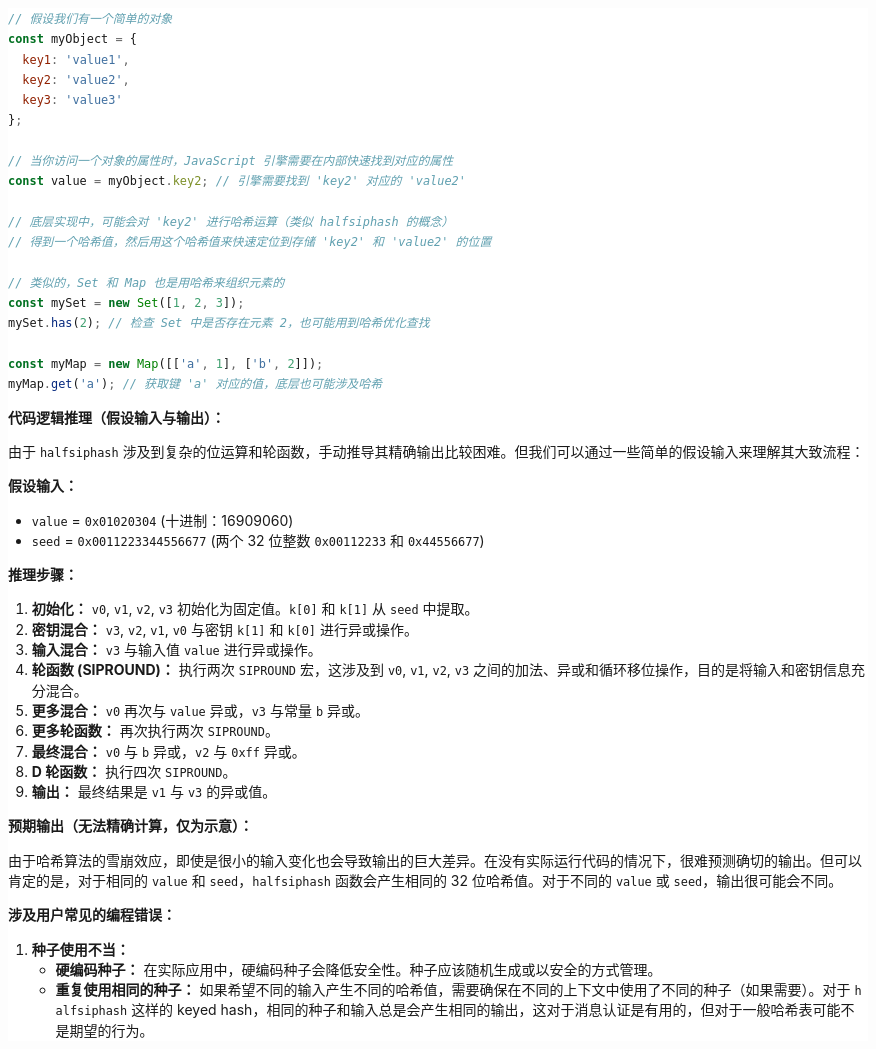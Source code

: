 ```javascript
// 假设我们有一个简单的对象
const myObject = {
  key1: 'value1',
  key2: 'value2',
  key3: 'value3'
};

// 当你访问一个对象的属性时，JavaScript 引擎需要在内部快速找到对应的属性
const value = myObject.key2; // 引擎需要找到 'key2' 对应的 'value2'

// 底层实现中，可能会对 'key2' 进行哈希运算（类似 halfsiphash 的概念）
// 得到一个哈希值，然后用这个哈希值来快速定位到存储 'key2' 和 'value2' 的位置

// 类似的，Set 和 Map 也是用哈希来组织元素的
const mySet = new Set([1, 2, 3]);
mySet.has(2); // 检查 Set 中是否存在元素 2，也可能用到哈希优化查找

const myMap = new Map([['a', 1], ['b', 2]]);
myMap.get('a'); // 获取键 'a' 对应的值，底层也可能涉及哈希
```

**代码逻辑推理（假设输入与输出）：**

由于 `halfsiphash` 涉及到复杂的位运算和轮函数，手动推导其精确输出比较困难。但我们可以通过一些简单的假设输入来理解其大致流程：

**假设输入：**

* `value` = `0x01020304` (十进制：16909060)
* `seed` = `0x0011223344556677` (两个 32 位整数 `0x00112233` 和 `0x44556677`)

**推理步骤：**

1. **初始化：** `v0`, `v1`, `v2`, `v3` 初始化为固定值。`k[0]` 和 `k[1]` 从 `seed` 中提取。
2. **密钥混合：** `v3`, `v2`, `v1`, `v0` 与密钥 `k[1]` 和 `k[0]` 进行异或操作。
3. **输入混合：** `v3` 与输入值 `value` 进行异或操作。
4. **轮函数 (SIPROUND)：**  执行两次 `SIPROUND` 宏，这涉及到 `v0`, `v1`, `v2`, `v3` 之间的加法、异或和循环移位操作，目的是将输入和密钥信息充分混合。
5. **更多混合：** `v0` 再次与 `value` 异或，`v3` 与常量 `b` 异或。
6. **更多轮函数：** 再次执行两次 `SIPROUND`。
7. **最终混合：** `v0` 与 `b` 异或，`v2` 与 `0xff` 异或。
8. **D 轮函数：** 执行四次 `SIPROUND`。
9. **输出：** 最终结果是 `v1` 与 `v3` 的异或值。

**预期输出（无法精确计算，仅为示意）：**

由于哈希算法的雪崩效应，即使是很小的输入变化也会导致输出的巨大差异。在没有实际运行代码的情况下，很难预测确切的输出。但可以肯定的是，对于相同的 `value` 和 `seed`，`halfsiphash` 函数会产生相同的 32 位哈希值。对于不同的 `value` 或 `seed`，输出很可能会不同。

**涉及用户常见的编程错误：**

1. **种子使用不当：**
   * **硬编码种子：** 在实际应用中，硬编码种子会降低安全性。种子应该随机生成或以安全的方式管理。
   * **重复使用相同的种子：** 如果希望不同的输入产生不同的哈希值，需要确保在不同的上下文中使用了不同的种子（如果需要）。对于 `halfsiphash` 这样的 keyed hash，相同的种子和输入总是会产生相同的输出，这对于消息认证是有用的，但对于一般哈希表可能不是期望的行为。
